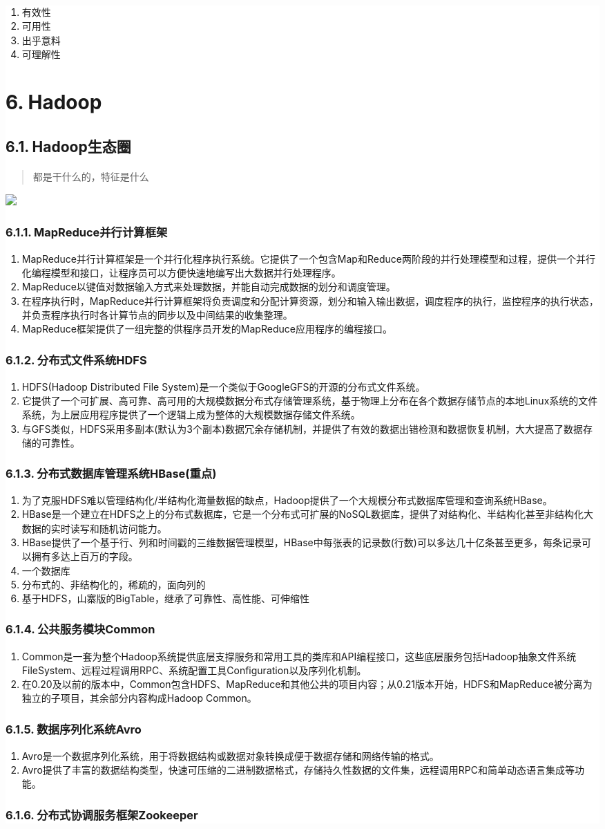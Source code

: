 1. 有效性
2. 可用性
3. 出乎意料
4. 可理解性

# 6. Hadoop

## 6.1. Hadoop生态圈

> 都是干什么的，特征是什么

![](https://spricoder.oss-cn-shanghai.aliyuncs.com/2020-Big-data-analysis/img/lec13/1.png)

### 6.1.1. MapReduce并行计算框架

1. MapReduce并行计算框架是一个并行化程序执行系统。它提供了一个包含Map和Reduce两阶段的并行处理模型和过程，提供一个并行化编程模型和接口，让程序员可以方便快速地编写出大数据并行处理程序。
2. MapReduce以键值对数据输入方式来处理数据，并能自动完成数据的划分和调度管理。
3. 在程序执行时，MapReduce并行计算框架将负责调度和分配计算资源，划分和输入输出数据，调度程序的执行，监控程序的执行状态，并负责程序执行时各计算节点的同步以及中间结果的收集整理。
4. MapReduce框架提供了一组完整的供程序员开发的MapReduce应用程序的编程接口。

### 6.1.2. 分布式文件系统HDFS

1. HDFS(Hadoop Distributed File System)是一个类似于GoogleGFS的开源的分布式文件系统。
2. 它提供了一个可扩展、高可靠、高可用的大规模数据分布式存储管理系统，基于物理上分布在各个数据存储节点的本地Linux系统的文件系统，为上层应用程序提供了一个逻辑上成为整体的大规模数据存储文件系统。
3. 与GFS类似，HDFS采用多副本(默认为3个副本)数据冗余存储机制，并提供了有效的数据出错检测和数据恢复机制，大大提高了数据存储的可靠性。

### 6.1.3. 分布式数据库管理系统HBase(重点)

1. 为了克服HDFS难以管理结构化/半结构化海量数据的缺点，Hadoop提供了一个大规模分布式数据库管理和查询系统HBase。
2. HBase是一个建立在HDFS之上的分布式数据库，它是一个分布式可扩展的NoSQL数据库，提供了对结构化、半结构化甚至非结构化大数据的实时读写和随机访问能力。
3. HBase提供了一个基于行、列和时间戳的三维数据管理模型，HBase中每张表的记录数(行数)可以多达几十亿条甚至更多，每条记录可以拥有多达上百万的字段。
4. 一个数据库
5. 分布式的、非结构化的，稀疏的，面向列的
6. 基于HDFS，山寨版的BigTable，继承了可靠性、高性能、可伸缩性

### 6.1.4. 公共服务模块Common

1. Common是一套为整个Hadoop系统提供底层支撑服务和常用工具的类库和API编程接口，这些底层服务包括Hadoop抽象文件系统FileSystem、远程过程调用RPC、系统配置工具Configuration以及序列化机制。
2. 在0.20及以前的版本中，Common包含HDFS、MapReduce和其他公共的项目内容；从0.21版本开始，HDFS和MapReduce被分离为独立的子项目，其余部分内容构成Hadoop Common。

### 6.1.5. 数据序列化系统Avro

1. Avro是一个数据序列化系统，用于将数据结构或数据对象转换成便于数据存储和网络传输的格式。
2. Avro提供了丰富的数据结构类型，快速可压缩的二进制数据格式，存储持久性数据的文件集，远程调用RPC和简单动态语言集成等功能。

### 6.1.6. 分布式协调服务框架Zookeeper
